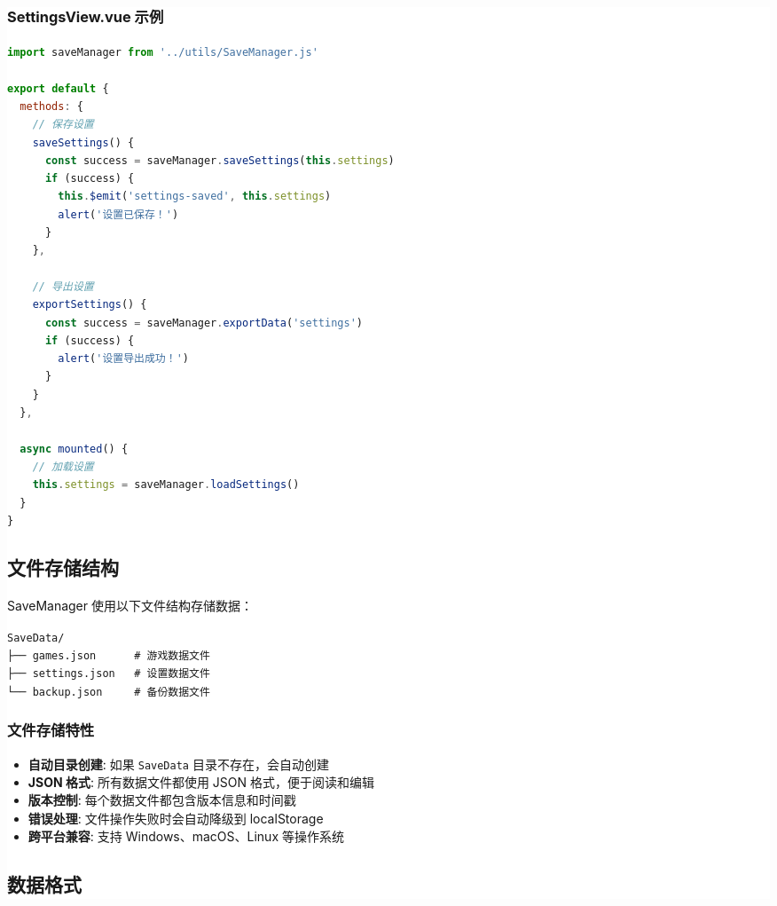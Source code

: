 ### SettingsView.vue 示例

```javascript
import saveManager from '../utils/SaveManager.js'

export default {
  methods: {
    // 保存设置
    saveSettings() {
      const success = saveManager.saveSettings(this.settings)
      if (success) {
        this.$emit('settings-saved', this.settings)
        alert('设置已保存！')
      }
    },
    
    // 导出设置
    exportSettings() {
      const success = saveManager.exportData('settings')
      if (success) {
        alert('设置导出成功！')
      }
    }
  },
  
  async mounted() {
    // 加载设置
    this.settings = saveManager.loadSettings()
  }
}
```

## 文件存储结构

SaveManager 使用以下文件结构存储数据：

```
SaveData/
├── games.json      # 游戏数据文件
├── settings.json   # 设置数据文件
└── backup.json     # 备份数据文件
```

### 文件存储特性

- **自动目录创建**: 如果 `SaveData` 目录不存在，会自动创建
- **JSON 格式**: 所有数据文件都使用 JSON 格式，便于阅读和编辑
- **版本控制**: 每个数据文件都包含版本信息和时间戳
- **错误处理**: 文件操作失败时会自动降级到 localStorage
- **跨平台兼容**: 支持 Windows、macOS、Linux 等操作系统

## 数据格式
